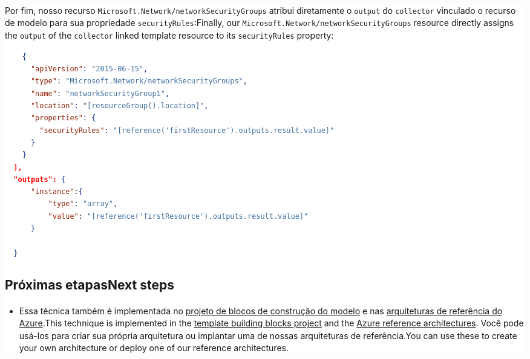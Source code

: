 <span data-ttu-id="82f4a-166">Por fim, nosso recurso `Microsoft.Network/networkSecurityGroups` atribui diretamente o `output` do `collector` vinculado o recurso de modelo para sua propriedade `securityRules`:</span><span class="sxs-lookup"><span data-stu-id="82f4a-166">Finally, our `Microsoft.Network/networkSecurityGroups` resource directly assigns the `output` of the `collector` linked template resource to its `securityRules` property:</span></span>

```json
    {
      "apiVersion": "2015-06-15",
      "type": "Microsoft.Network/networkSecurityGroups",
      "name": "networkSecurityGroup1",
      "location": "[resourceGroup().location]",
      "properties": {
        "securityRules": "[reference('firstResource').outputs.result.value]"
      }
    }
  ],
  "outputs": {
      "instance":{
          "type": "array",
          "value": "[reference('firstResource').outputs.result.value]"
      }

  }
```

## <a name="next-steps"></a><span data-ttu-id="82f4a-167">Próximas etapas</span><span class="sxs-lookup"><span data-stu-id="82f4a-167">Next steps</span></span>

* <span data-ttu-id="82f4a-168">Essa técnica também é implementada no [projeto de blocos de construção do modelo](https://github.com/mspnp/template-building-blocks) e nas [arquiteturas de referência do Azure](/azure/architecture/reference-architectures/).</span><span class="sxs-lookup"><span data-stu-id="82f4a-168">This technique is implemented in the [template building blocks project](https://github.com/mspnp/template-building-blocks) and the [Azure reference architectures](/azure/architecture/reference-architectures/).</span></span> <span data-ttu-id="82f4a-169">Você pode usá-los para criar sua própria arquitetura ou implantar uma de nossas arquiteturas de referência.</span><span class="sxs-lookup"><span data-stu-id="82f4a-169">You can use these to create your own architecture or deploy one of our reference architectures.</span></span>


[objects-as-parameters]: ./objects-as-parameters.md
[resource-manager-linked-template]: /azure/azure-resource-manager/resource-group-linked-templates
[resource-manager-variables]: /azure/azure-resource-manager/resource-group-template-functions-deployment
[nsg]: /azure/virtual-network/virtual-networks-nsg
